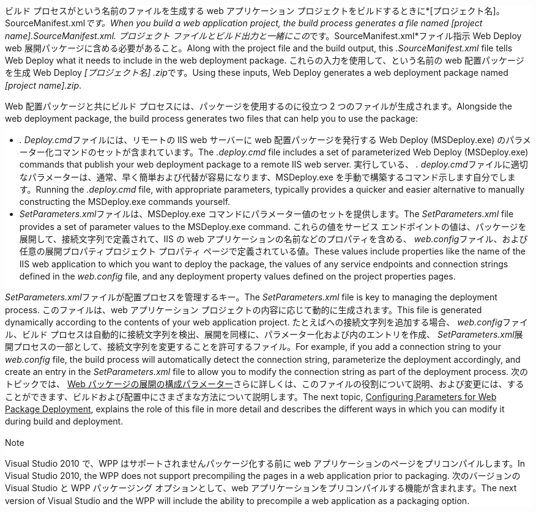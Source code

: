 <span data-ttu-id="a0b2e-154">ビルド プロセスがという名前のファイルを生成する web アプリケーション プロジェクトをビルドするときに*[プロジェクト名]。SourceManifest.xml*です。</span><span class="sxs-lookup"><span data-stu-id="a0b2e-154">When you build a web application project, the build process generates a file named *[project name].SourceManifest.xml*.</span></span> <span data-ttu-id="a0b2e-155">プロジェクト ファイルとビルド出力と一緒にこの*です。SourceManifest.xml*ファイル指示 Web Deploy web 展開パッケージに含める必要があること。</span><span class="sxs-lookup"><span data-stu-id="a0b2e-155">Along with the project file and the build output, this *.SourceManifest.xml* file tells Web Deploy what it needs to include in the web deployment package.</span></span> <span data-ttu-id="a0b2e-156">これらの入力を使用して、という名前の web 配置パッケージを生成 Web Deploy *[プロジェクト名] .zip*です。</span><span class="sxs-lookup"><span data-stu-id="a0b2e-156">Using these inputs, Web Deploy generates a web deployment package named *[project name].zip*.</span></span>

<span data-ttu-id="a0b2e-157">Web 配置パッケージと共にビルド プロセスには、パッケージを使用するのに役立つ 2 つのファイルが生成されます。</span><span class="sxs-lookup"><span data-stu-id="a0b2e-157">Alongside the web deployment package, the build process generates two files that can help you to use the package:</span></span>

- <span data-ttu-id="a0b2e-158">*. Deploy.cmd*ファイルには、リモートの IIS web サーバーに web 配置パッケージを発行する Web Deploy (MSDeploy.exe) のパラメーター化コマンドのセットが含まれています。</span><span class="sxs-lookup"><span data-stu-id="a0b2e-158">The *.deploy.cmd* file includes a set of parameterized Web Deploy (MSDeploy.exe) commands that publish your web deployment package to a remote IIS web server.</span></span> <span data-ttu-id="a0b2e-159">実行している、 *. deploy.cmd*ファイルに適切なパラメーターは、通常、早く簡単および代替が容易になります、MSDeploy.exe を手動で構築するコマンド示します自分でします。</span><span class="sxs-lookup"><span data-stu-id="a0b2e-159">Running the *.deploy.cmd* file, with appropriate parameters, typically provides a quicker and easier alternative to manually constructing the MSDeploy.exe commands yourself.</span></span>
- <span data-ttu-id="a0b2e-160">*SetParameters.xml*ファイルは、MSDeploy.exe コマンドにパラメーター値のセットを提供します。</span><span class="sxs-lookup"><span data-stu-id="a0b2e-160">The *SetParameters.xml* file provides a set of parameter values to the MSDeploy.exe command.</span></span> <span data-ttu-id="a0b2e-161">これらの値をサービス エンドポイントの値は、パッケージを展開して、接続文字列で定義されて、IIS の web アプリケーションの名前などのプロパティを含める、 *web.config*ファイル、および任意の展開プロパティプロジェクト プロパティ ページで定義されている値。</span><span class="sxs-lookup"><span data-stu-id="a0b2e-161">These values include properties like the name of the IIS web application to which you want to deploy the package, the values of any service endpoints and connection strings defined in the *web.config* file, and any deployment property values defined on the project properties pages.</span></span>

<span data-ttu-id="a0b2e-162">*SetParameters.xml*ファイルが配置プロセスを管理するキー。</span><span class="sxs-lookup"><span data-stu-id="a0b2e-162">The *SetParameters.xml* file is key to managing the deployment process.</span></span> <span data-ttu-id="a0b2e-163">このファイルは、web アプリケーション プロジェクトの内容に応じて動的に生成されます。</span><span class="sxs-lookup"><span data-stu-id="a0b2e-163">This file is generated dynamically according to the contents of your web application project.</span></span> <span data-ttu-id="a0b2e-164">たとえばへの接続文字列を追加する場合、 *web.config*ファイル、ビルド プロセスは自動的に接続文字列を検出、展開を同様に、パラメーター化および内のエントリを作成、 *SetParameters.xml*展開プロセスの一部として、接続文字列を変更することを許可するファイル。</span><span class="sxs-lookup"><span data-stu-id="a0b2e-164">For example, if you add a connection string to your *web.config* file, the build process will automatically detect the connection string, parameterize the deployment accordingly, and create an entry in the *SetParameters.xml* file to allow you to modify the connection string as part of the deployment process.</span></span> <span data-ttu-id="a0b2e-165">次のトピックでは、 [Web パッケージの展開の構成パラメーター](configuring-parameters-for-web-package-deployment.md)さらに詳しくは、このファイルの役割について説明、および変更には、することができます、ビルドおよび配置中にさまざまな方法について説明します。</span><span class="sxs-lookup"><span data-stu-id="a0b2e-165">The next topic, [Configuring Parameters for Web Package Deployment](configuring-parameters-for-web-package-deployment.md), explains the role of this file in more detail and describes the different ways in which you can modify it during build and deployment.</span></span>

> [!NOTE]
> <span data-ttu-id="a0b2e-166">Visual Studio 2010 で、WPP はサポートされませんパッケージ化する前に web アプリケーションのページをプリコンパイルします。</span><span class="sxs-lookup"><span data-stu-id="a0b2e-166">In Visual Studio 2010, the WPP does not support precompiling the pages in a web application prior to packaging.</span></span> <span data-ttu-id="a0b2e-167">次のバージョンの Visual Studio と WPP パッケージング オプションとして、web アプリケーションをプリコンパイルする機能が含まれます。</span><span class="sxs-lookup"><span data-stu-id="a0b2e-167">The next version of Visual Studio and the WPP will include the ability to precompile a web application as a packaging option.</span></span>
